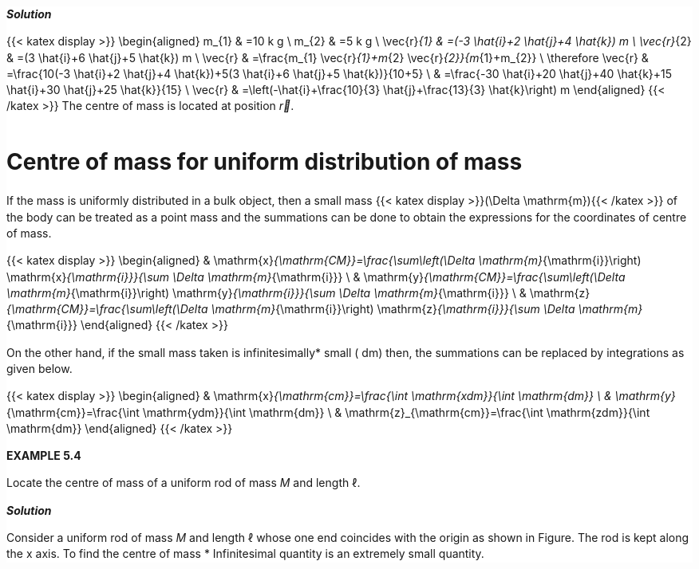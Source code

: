 **_Solution_**

{{< katex display >}}
\begin{aligned}
m_{1} & =10 k g \\
m_{2} & =5 k g \\
\vec{r}_{1} & =(-3 \hat{i}+2 \hat{j}+4 \hat{k}) m \\
\vec{r}_{2} & =(3 \hat{i}+6 \hat{j}+5 \hat{k}) m \\
\vec{r} & =\frac{m_{1} \vec{r}_{1}+m_{2} \vec{r}_{2}}{m_{1}+m_{2}} \\
\therefore \vec{r} & =\frac{10(-3 \hat{i}+2 \hat{j}+4 \hat{k})+5(3 \hat{i}+6 \hat{j}+5 \hat{k})}{10+5} \\
& =\frac{-30 \hat{i}+20 \hat{j}+40 \hat{k}+15 \hat{i}+30 \hat{j}+25 \hat{k}}{15} \\
\vec{r} & =\left(-\hat{i}+\frac{10}{3} \hat{j}+\frac{13}{3} \hat{k}\right) m
\end{aligned}
{{< /katex >}}
The centre of mass is located at position $\vec{r}$.

# Centre of mass for uniform distribution of mass


If the mass is uniformly distributed in a bulk object, then a small mass {{< katex display >}}(\Delta \mathrm{m}){{< /katex >}} of the body can be treated as a point mass and the summations can be done to obtain the expressions for the coordinates of centre of mass.

{{< katex display >}}
\begin{aligned}
& \mathrm{x}_{\mathrm{CM}}=\frac{\sum\left(\Delta \mathrm{m}_{\mathrm{i}}\right) \mathrm{x}_{\mathrm{i}}}{\sum \Delta \mathrm{m}_{\mathrm{i}}} \\
& \mathrm{y}_{\mathrm{CM}}=\frac{\sum\left(\Delta \mathrm{m}_{\mathrm{i}}\right) \mathrm{y}_{\mathrm{i}}}{\sum \Delta \mathrm{m}_{\mathrm{i}}} \\
& \mathrm{z}_{\mathrm{CM}}=\frac{\sum\left(\Delta \mathrm{m}_{\mathrm{i}}\right) \mathrm{z}_{\mathrm{i}}}{\sum \Delta \mathrm{m}_{\mathrm{i}}}
\end{aligned}
{{< /katex >}}

On the other hand, if the small mass taken is infinitesimally* small ( $\mathrm{dm})$ then, the summations can be replaced by integrations as given below.

{{< katex display >}}
\begin{aligned}
& \mathrm{x}_{\mathrm{cm}}=\frac{\int \mathrm{xdm}}{\int \mathrm{dm}} \\
& \mathrm{y}_{\mathrm{cm}}=\frac{\int \mathrm{ydm}}{\int \mathrm{dm}} \\
& \mathrm{z}_{\mathrm{cm}}=\frac{\int \mathrm{zdm}}{\int \mathrm{dm}}
\end{aligned}
{{< /katex >}}

 **EXAMPLE 5.4**

Locate the centre of mass of a uniform rod of mass $M$ and length $\ell$.

**_Solution_**

Consider a uniform rod of mass $M$ and length $\ell$ whose one end coincides with the origin as shown in Figure. The rod is kept along the x axis. To find the centre of mass * Infinitesimal quantity is an extremely small quantity.
